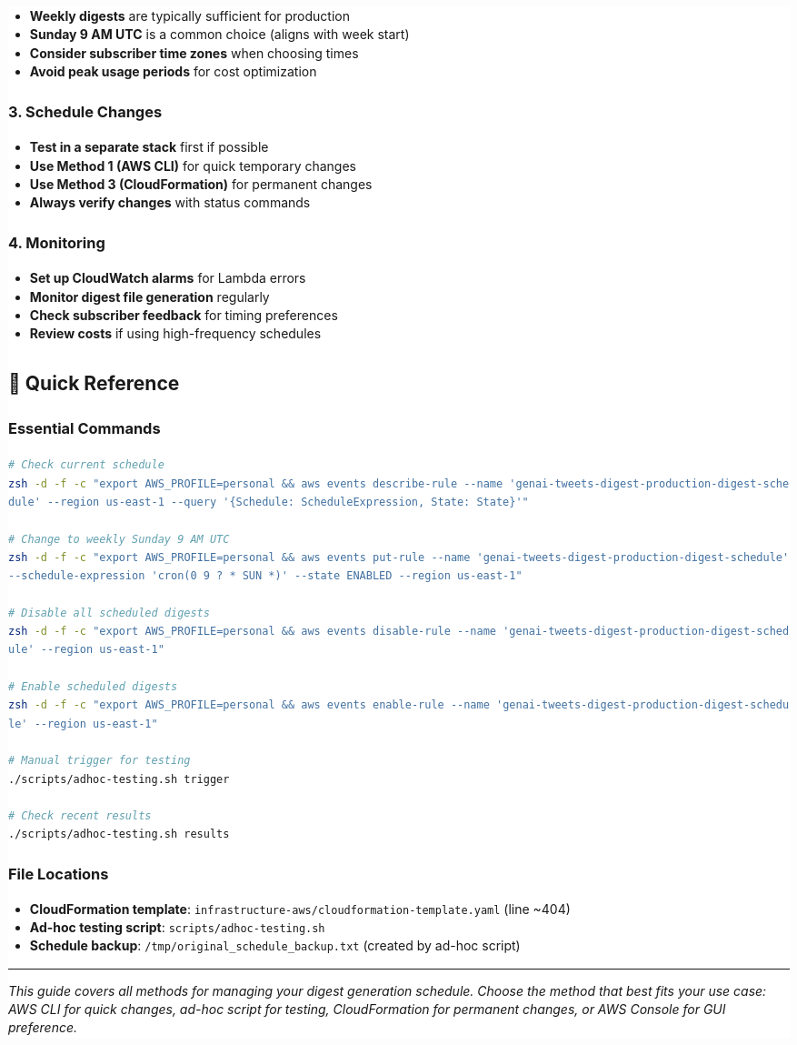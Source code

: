 - **Weekly digests** are typically sufficient for production
- **Sunday 9 AM UTC** is a common choice (aligns with week start)
- **Consider subscriber time zones** when choosing times
- **Avoid peak usage periods** for cost optimization

### 3. Schedule Changes

- **Test in a separate stack** first if possible
- **Use Method 1 (AWS CLI)** for quick temporary changes
- **Use Method 3 (CloudFormation)** for permanent changes
- **Always verify changes** with status commands

### 4. Monitoring

- **Set up CloudWatch alarms** for Lambda errors
- **Monitor digest file generation** regularly
- **Check subscriber feedback** for timing preferences
- **Review costs** if using high-frequency schedules

## 📖 Quick Reference

### Essential Commands

```bash
# Check current schedule
zsh -d -f -c "export AWS_PROFILE=personal && aws events describe-rule --name 'genai-tweets-digest-production-digest-schedule' --region us-east-1 --query '{Schedule: ScheduleExpression, State: State}'"

# Change to weekly Sunday 9 AM UTC
zsh -d -f -c "export AWS_PROFILE=personal && aws events put-rule --name 'genai-tweets-digest-production-digest-schedule' --schedule-expression 'cron(0 9 ? * SUN *)' --state ENABLED --region us-east-1"

# Disable all scheduled digests
zsh -d -f -c "export AWS_PROFILE=personal && aws events disable-rule --name 'genai-tweets-digest-production-digest-schedule' --region us-east-1"

# Enable scheduled digests
zsh -d -f -c "export AWS_PROFILE=personal && aws events enable-rule --name 'genai-tweets-digest-production-digest-schedule' --region us-east-1"

# Manual trigger for testing
./scripts/adhoc-testing.sh trigger

# Check recent results
./scripts/adhoc-testing.sh results
```

### File Locations

- **CloudFormation template**: `infrastructure-aws/cloudformation-template.yaml` (line ~404)
- **Ad-hoc testing script**: `scripts/adhoc-testing.sh`
- **Schedule backup**: `/tmp/original_schedule_backup.txt` (created by ad-hoc script)

---

*This guide covers all methods for managing your digest generation schedule. Choose the method that best fits your use case: AWS CLI for quick changes, ad-hoc script for testing, CloudFormation for permanent changes, or AWS Console for GUI preference.* 